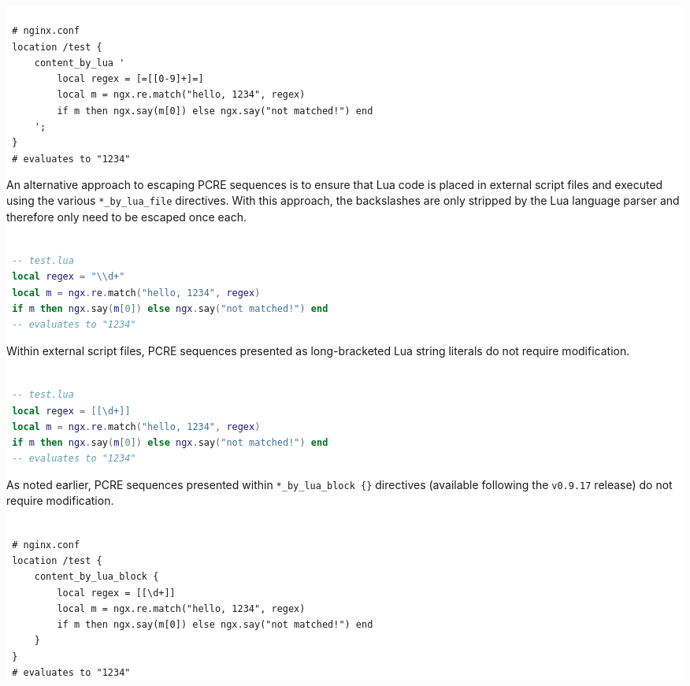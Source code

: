 ``` nginx

 # nginx.conf
 location /test {
     content_by_lua '
         local regex = [=[[0-9]+]=]
         local m = ngx.re.match("hello, 1234", regex)
         if m then ngx.say(m[0]) else ngx.say("not matched!") end
     ';
 }
 # evaluates to "1234"
```

An alternative approach to escaping PCRE sequences is to ensure that Lua
code is placed in external script files and executed using the various
`*_by_lua_file` directives. With this approach, the backslashes are only
stripped by the Lua language parser and therefore only need to be
escaped once each.

``` lua

 -- test.lua
 local regex = "\\d+"
 local m = ngx.re.match("hello, 1234", regex)
 if m then ngx.say(m[0]) else ngx.say("not matched!") end
 -- evaluates to "1234"
```

Within external script files, PCRE sequences presented as long-bracketed
Lua string literals do not require modification.

``` lua

 -- test.lua
 local regex = [[\d+]]
 local m = ngx.re.match("hello, 1234", regex)
 if m then ngx.say(m[0]) else ngx.say("not matched!") end
 -- evaluates to "1234"
```

As noted earlier, PCRE sequences presented within `*_by_lua_block {}`
directives (available following the `v0.9.17` release) do not require
modification.

``` nginx

 # nginx.conf
 location /test {
     content_by_lua_block {
         local regex = [[\d+]]
         local m = ngx.re.match("hello, 1234", regex)
         if m then ngx.say(m[0]) else ngx.say("not matched!") end
     }
 }
 # evaluates to "1234"
```
